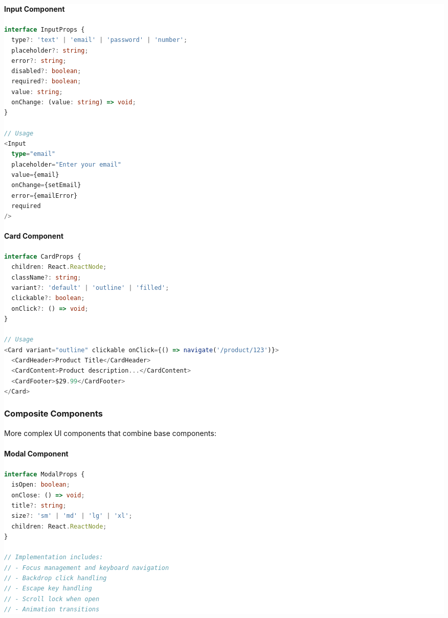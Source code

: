 #### Input Component
```typescript
interface InputProps {
  type?: 'text' | 'email' | 'password' | 'number';
  placeholder?: string;
  error?: string;
  disabled?: boolean;
  required?: boolean;
  value: string;
  onChange: (value: string) => void;
}

// Usage
<Input
  type="email"
  placeholder="Enter your email"
  value={email}
  onChange={setEmail}
  error={emailError}
  required
/>
```

#### Card Component
```typescript
interface CardProps {
  children: React.ReactNode;
  className?: string;
  variant?: 'default' | 'outline' | 'filled';
  clickable?: boolean;
  onClick?: () => void;
}

// Usage
<Card variant="outline" clickable onClick={() => navigate('/product/123')}>
  <CardHeader>Product Title</CardHeader>
  <CardContent>Product description...</CardContent>
  <CardFooter>$29.99</CardFooter>
</Card>
```

### Composite Components

More complex UI components that combine base components:

#### Modal Component
```typescript
interface ModalProps {
  isOpen: boolean;
  onClose: () => void;
  title?: string;
  size?: 'sm' | 'md' | 'lg' | 'xl';
  children: React.ReactNode;
}

// Implementation includes:
// - Focus management and keyboard navigation
// - Backdrop click handling
// - Escape key handling
// - Scroll lock when open
// - Animation transitions
```
